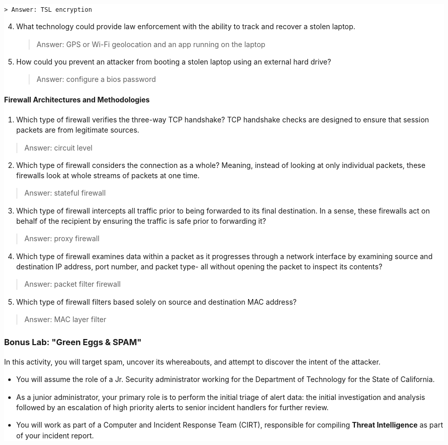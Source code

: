     > Answer: TSL encryption

4. What technology could provide law enforcement with the ability to track and recover a stolen laptop.

   > Answer:  GPS or Wi-Fi geolocation and an app running on the laptop

5. How could you prevent an attacker from booting a stolen laptop using an external hard drive?

    > Answer:  configure a bios password


#### Firewall Architectures and Methodologies

1. Which type of firewall verifies the three-way TCP handshake? TCP handshake checks are designed to ensure that session packets are from legitimate sources.

>   Answer: circuit level
>

2. Which type of firewall considers the connection as a whole? Meaning, instead of looking at only individual packets, these firewalls look at whole streams of packets at one time.

>   Answer:  stateful firewall
>

3. Which type of firewall intercepts all traffic prior to being forwarded to its final destination. In a sense, these firewalls act on behalf of the recipient by ensuring the traffic is safe prior to forwarding it?

>   Answer:  proxy firewall
>


4. Which type of firewall examines data within a packet as it progresses through a network interface by examining source and destination IP address, port number, and packet type- all without opening the packet to inspect its contents?

>   Answer: packet filter firewall
>


5. Which type of firewall filters based solely on source and destination MAC address?

>   Answer: MAC layer filter
>



### Bonus Lab: "Green Eggs & SPAM"
In this activity, you will target spam, uncover its whereabouts, and attempt to discover the intent of the attacker.

- You will assume the role of a Jr. Security administrator working for the Department of Technology for the State of California.

- As a junior administrator, your primary role is to perform the initial triage of alert data: the initial investigation and analysis followed by an escalation of high priority alerts to senior incident handlers for further review.

- You will work as part of a Computer and Incident Response Team (CIRT), responsible for compiling **Threat Intelligence** as part of your incident report.
